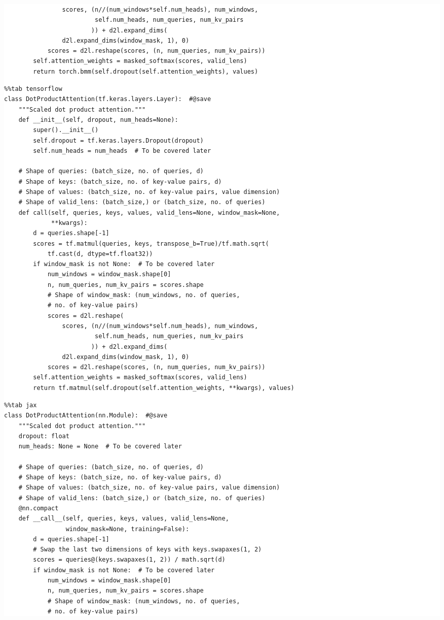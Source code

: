 ```{.python .input}
                scores, (n//(num_windows*self.num_heads), num_windows,
                         self.num_heads, num_queries, num_kv_pairs
                        )) + d2l.expand_dims(
                d2l.expand_dims(window_mask, 1), 0)
            scores = d2l.reshape(scores, (n, num_queries, num_kv_pairs))
        self.attention_weights = masked_softmax(scores, valid_lens)
        return torch.bmm(self.dropout(self.attention_weights), values)
```

```{.python .input}
%%tab tensorflow
class DotProductAttention(tf.keras.layers.Layer):  #@save
    """Scaled dot product attention."""
    def __init__(self, dropout, num_heads=None):
        super().__init__()
        self.dropout = tf.keras.layers.Dropout(dropout)
        self.num_heads = num_heads  # To be covered later
        
    # Shape of queries: (batch_size, no. of queries, d)
    # Shape of keys: (batch_size, no. of key-value pairs, d)
    # Shape of values: (batch_size, no. of key-value pairs, value dimension)
    # Shape of valid_lens: (batch_size,) or (batch_size, no. of queries)
    def call(self, queries, keys, values, valid_lens=None, window_mask=None,
             **kwargs):
        d = queries.shape[-1]
        scores = tf.matmul(queries, keys, transpose_b=True)/tf.math.sqrt(
            tf.cast(d, dtype=tf.float32))
        if window_mask is not None:  # To be covered later
            num_windows = window_mask.shape[0]
            n, num_queries, num_kv_pairs = scores.shape
            # Shape of window_mask: (num_windows, no. of queries,
            # no. of key-value pairs)
            scores = d2l.reshape(
                scores, (n//(num_windows*self.num_heads), num_windows,
                         self.num_heads, num_queries, num_kv_pairs
                        )) + d2l.expand_dims(
                d2l.expand_dims(window_mask, 1), 0)
            scores = d2l.reshape(scores, (n, num_queries, num_kv_pairs))
        self.attention_weights = masked_softmax(scores, valid_lens)
        return tf.matmul(self.dropout(self.attention_weights, **kwargs), values)
```

```{.python .input}
%%tab jax
class DotProductAttention(nn.Module):  #@save
    """Scaled dot product attention."""
    dropout: float
    num_heads: None = None  # To be covered later

    # Shape of queries: (batch_size, no. of queries, d)
    # Shape of keys: (batch_size, no. of key-value pairs, d)
    # Shape of values: (batch_size, no. of key-value pairs, value dimension)
    # Shape of valid_lens: (batch_size,) or (batch_size, no. of queries)
    @nn.compact
    def __call__(self, queries, keys, values, valid_lens=None,
                 window_mask=None, training=False):
        d = queries.shape[-1]
        # Swap the last two dimensions of keys with keys.swapaxes(1, 2)
        scores = queries@(keys.swapaxes(1, 2)) / math.sqrt(d)
        if window_mask is not None:  # To be covered later
            num_windows = window_mask.shape[0]
            n, num_queries, num_kv_pairs = scores.shape
            # Shape of window_mask: (num_windows, no. of queries,
            # no. of key-value pairs)
```